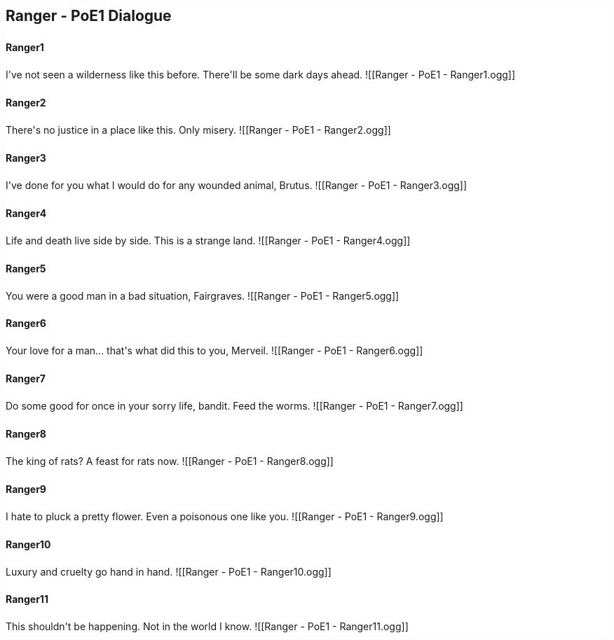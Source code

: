 ## Ranger - PoE1 Dialogue
#### Ranger1
I've not seen a wilderness like this before. There'll be some dark days ahead.
![[Ranger - PoE1 - Ranger1.ogg]]

#### Ranger2
There's no justice in a place like this. Only misery.
![[Ranger - PoE1 - Ranger2.ogg]]

#### Ranger3
I've done for you what I would do for any wounded animal, Brutus.
![[Ranger - PoE1 - Ranger3.ogg]]

#### Ranger4
Life and death live side by side. This is a strange land.
![[Ranger - PoE1 - Ranger4.ogg]]

#### Ranger5
You were a good man in a bad situation, Fairgraves.
![[Ranger - PoE1 - Ranger5.ogg]]

#### Ranger6
Your love for a man... that's what did this to you, Merveil.
![[Ranger - PoE1 - Ranger6.ogg]]

#### Ranger7
Do some good for once in your sorry life, bandit. Feed the worms.
![[Ranger - PoE1 - Ranger7.ogg]]

#### Ranger8
The king of rats? A feast for rats now.
![[Ranger - PoE1 - Ranger8.ogg]]

#### Ranger9
I hate to pluck a pretty flower. Even a poisonous one like you.
![[Ranger - PoE1 - Ranger9.ogg]]

#### Ranger10
Luxury and cruelty go hand in hand.
![[Ranger - PoE1 - Ranger10.ogg]]

#### Ranger11
This shouldn't be happening. Not in the world I know.
![[Ranger - PoE1 - Ranger11.ogg]]
